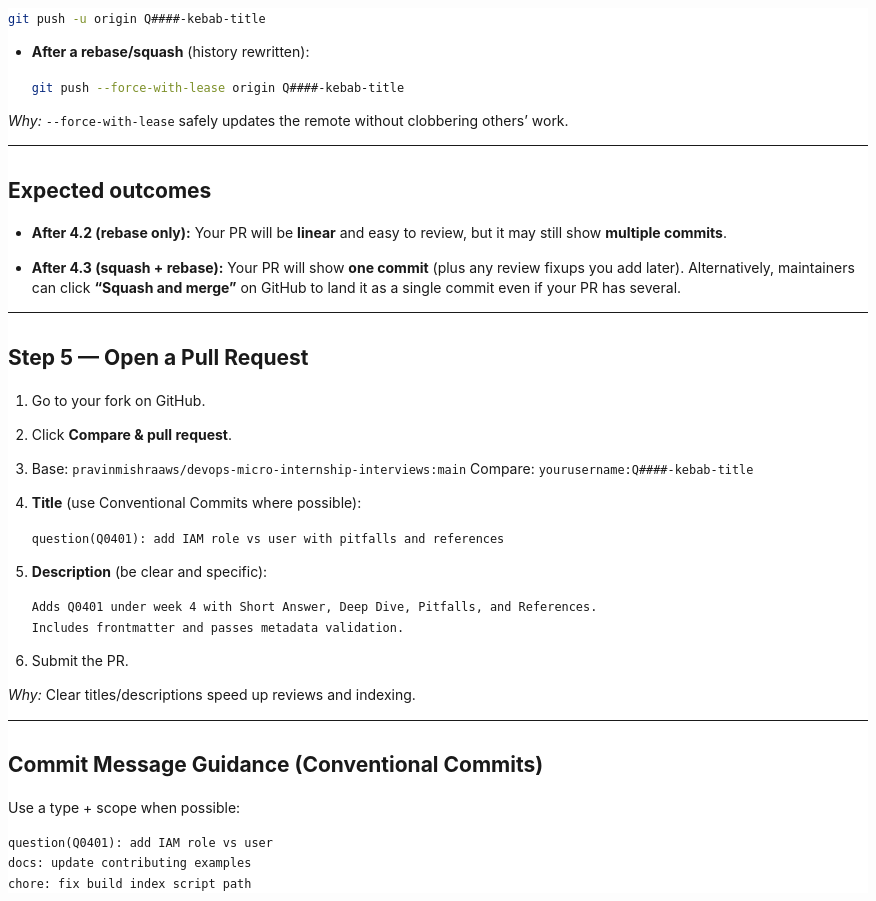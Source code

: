   ```bash
  git push -u origin Q####-kebab-title
  ```
* **After a rebase/squash** (history rewritten):

  ```bash
  git push --force-with-lease origin Q####-kebab-title
  ```

*Why:* `--force-with-lease` safely updates the remote without clobbering others’ work.

---

## Expected outcomes

* **After 4.2 (rebase only):**
  Your PR will be **linear** and easy to review, but it may still show **multiple commits**.

* **After 4.3 (squash + rebase):**
  Your PR will show **one commit** (plus any review fixups you add later).
  Alternatively, maintainers can click **“Squash and merge”** on GitHub to land it as a single commit even if your PR has several.

---

## Step 5 — Open a Pull Request

1. Go to your fork on GitHub.

2. Click **Compare & pull request**.

3. Base: `pravinmishraaws/devops-micro-internship-interviews:main`
   Compare: `yourusername:Q####-kebab-title`

4. **Title** (use Conventional Commits where possible):

   ```
   question(Q0401): add IAM role vs user with pitfalls and references
   ```

5. **Description** (be clear and specific):

   ```
   Adds Q0401 under week 4 with Short Answer, Deep Dive, Pitfalls, and References.
   Includes frontmatter and passes metadata validation.
   ```

6. Submit the PR.

*Why:* Clear titles/descriptions speed up reviews and indexing.

---

## Commit Message Guidance (Conventional Commits)

Use a type + scope when possible:

```
question(Q0401): add IAM role vs user
docs: update contributing examples
chore: fix build index script path
```
